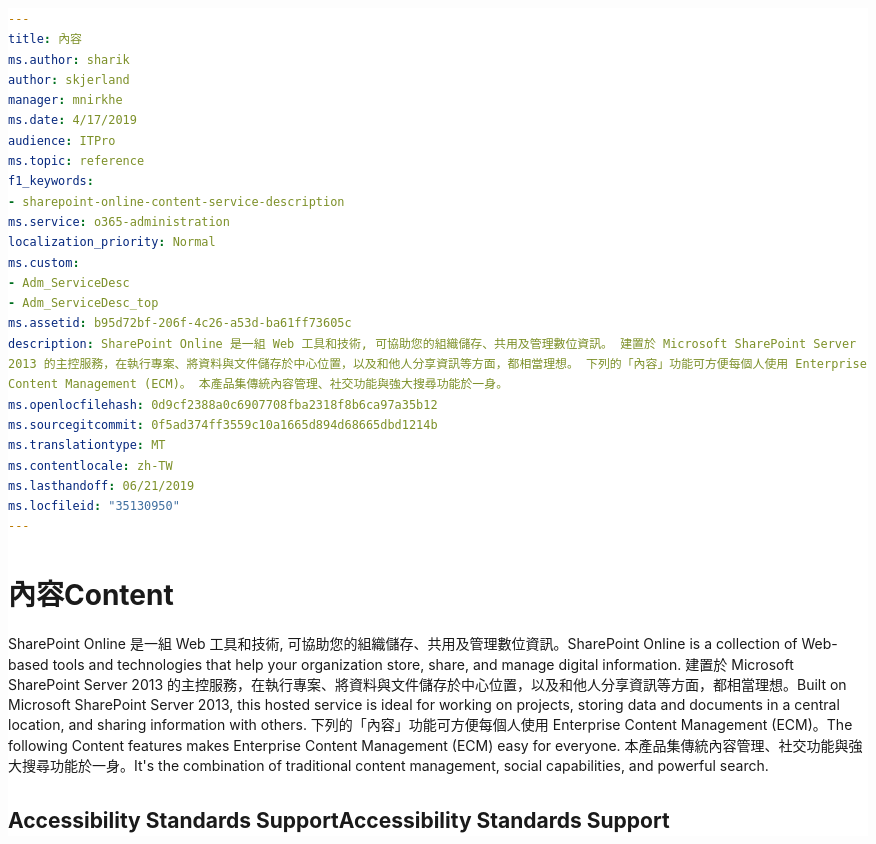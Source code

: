 ```yaml
---
title: 內容
ms.author: sharik
author: skjerland
manager: mnirkhe
ms.date: 4/17/2019
audience: ITPro
ms.topic: reference
f1_keywords:
- sharepoint-online-content-service-description
ms.service: o365-administration
localization_priority: Normal
ms.custom:
- Adm_ServiceDesc
- Adm_ServiceDesc_top
ms.assetid: b95d72bf-206f-4c26-a53d-ba61ff73605c
description: SharePoint Online 是一組 Web 工具和技術, 可協助您的組織儲存、共用及管理數位資訊。 建置於 Microsoft SharePoint Server 2013 的主控服務，在執行專案、將資料與文件儲存於中心位置，以及和他人分享資訊等方面，都相當理想。 下列的「內容」功能可方便每個人使用 Enterprise Content Management (ECM)。 本產品集傳統內容管理、社交功能與強大搜尋功能於一身。
ms.openlocfilehash: 0d9cf2388a0c6907708fba2318f8b6ca97a35b12
ms.sourcegitcommit: 0f5ad374ff3559c10a1665d894d68665dbd1214b
ms.translationtype: MT
ms.contentlocale: zh-TW
ms.lasthandoff: 06/21/2019
ms.locfileid: "35130950"
---
```

# <a name="content"></a><span data-ttu-id="d9d96-106">內容</span><span class="sxs-lookup"><span data-stu-id="d9d96-106">Content</span></span>

<span data-ttu-id="d9d96-107">SharePoint Online 是一組 Web 工具和技術, 可協助您的組織儲存、共用及管理數位資訊。</span><span class="sxs-lookup"><span data-stu-id="d9d96-107">SharePoint Online is a collection of Web-based tools and technologies that help your organization store, share, and manage digital information.</span></span> <span data-ttu-id="d9d96-108">建置於 Microsoft SharePoint Server 2013 的主控服務，在執行專案、將資料與文件儲存於中心位置，以及和他人分享資訊等方面，都相當理想。</span><span class="sxs-lookup"><span data-stu-id="d9d96-108">Built on Microsoft SharePoint Server 2013, this hosted service is ideal for working on projects, storing data and documents in a central location, and sharing information with others.</span></span> <span data-ttu-id="d9d96-109">下列的「內容」功能可方便每個人使用 Enterprise Content Management (ECM)。</span><span class="sxs-lookup"><span data-stu-id="d9d96-109">The following Content features makes Enterprise Content Management (ECM) easy for everyone.</span></span> <span data-ttu-id="d9d96-110">本產品集傳統內容管理、社交功能與強大搜尋功能於一身。</span><span class="sxs-lookup"><span data-stu-id="d9d96-110">It's the combination of traditional content management, social capabilities, and powerful search.</span></span>
  
## <a name="accessibility-standards-support"></a><span data-ttu-id="d9d96-111">Accessibility Standards Support</span><span class="sxs-lookup"><span data-stu-id="d9d96-111">Accessibility Standards Support</span></span>
<span data-ttu-id="d9d96-112"><a name="bkmk_AccessibilitySS"> </a></span><span class="sxs-lookup"><span data-stu-id="d9d96-112"></span></span>
